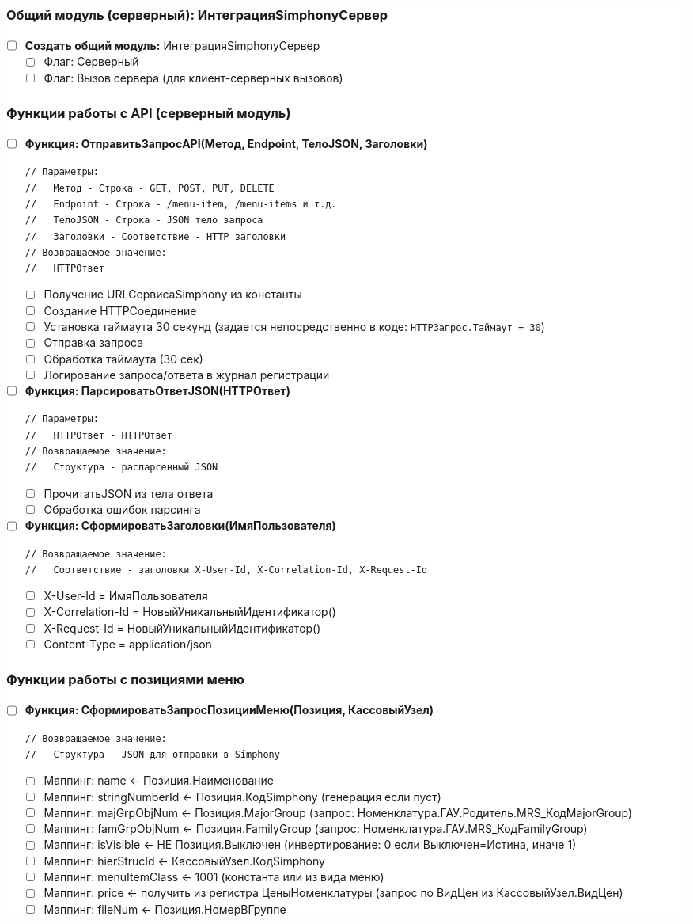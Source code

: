 ### Общий модуль (серверный): ИнтеграцияSimphonyСервер

- [ ] **Создать общий модуль:** ИнтеграцияSimphonyСервер
  - [ ] Флаг: Серверный
  - [ ] Флаг: Вызов сервера (для клиент-серверных вызовов)

### Функции работы с API (серверный модуль)

- [ ] **Функция: ОтправитьЗапросAPI(Метод, Endpoint, ТелоJSON, Заголовки)**
  ```bsl
  // Параметры:
  //   Метод - Строка - GET, POST, PUT, DELETE
  //   Endpoint - Строка - /menu-item, /menu-items и т.д.
  //   ТелоJSON - Строка - JSON тело запроса
  //   Заголовки - Соответствие - HTTP заголовки
  // Возвращаемое значение:
  //   HTTPОтвет
  ```
  - [ ] Получение URLСервисаSimphony из константы
  - [ ] Создание HTTPСоединение
  - [ ] Установка таймаута 30 секунд (задается непосредственно в коде: `HTTPЗапрос.Таймаут = 30`)
  - [ ] Отправка запроса
  - [ ] Обработка таймаута (30 сек)
  - [ ] Логирование запроса/ответа в журнал регистрации

- [ ] **Функция: ПарсироватьОтветJSON(HTTPОтвет)**
  ```bsl
  // Параметры:
  //   HTTPОтвет - HTTPОтвет
  // Возвращаемое значение:
  //   Структура - распарсенный JSON
  ```
  - [ ] ПрочитатьJSON из тела ответа
  - [ ] Обработка ошибок парсинга

- [ ] **Функция: СформироватьЗаголовки(ИмяПользователя)**
  ```bsl
  // Возвращаемое значение:
  //   Соответствие - заголовки X-User-Id, X-Correlation-Id, X-Request-Id
  ```
  - [ ] X-User-Id = ИмяПользователя
  - [ ] X-Correlation-Id = НовыйУникальныйИдентификатор()
  - [ ] X-Request-Id = НовыйУникальныйИдентификатор()
  - [ ] Content-Type = application/json

### Функции работы с позициями меню

- [ ] **Функция: СформироватьЗапросПозицииМеню(Позиция, КассовыйУзел)**
  ```bsl
  // Возвращаемое значение:
  //   Структура - JSON для отправки в Simphony
  ```
  - [ ] Маппинг: name ← Позиция.Наименование
  - [ ] Маппинг: stringNumberId ← Позиция.КодSimphony (генерация если пуст)
  - [ ] Маппинг: majGrpObjNum ← Позиция.MajorGroup (запрос: Номенклатура.ГАУ.Родитель.MRS_КодMajorGroup)
  - [ ] Маппинг: famGrpObjNum ← Позиция.FamilyGroup (запрос: Номенклатура.ГАУ.MRS_КодFamilyGroup)
  - [ ] Маппинг: isVisible ← НЕ Позиция.Выключен (инвертирование: 0 если Выключен=Истина, иначе 1)
  - [ ] Маппинг: hierStrucId ← КассовыйУзел.КодSimphony
  - [ ] Маппинг: menuItemClass ← 1001 (константа или из вида меню)
  - [ ] Маппинг: price ← получить из регистра ЦеныНоменклатуры (запрос по ВидЦен из КассовыйУзел.ВидЦен)
  - [ ] Маппинг: fileNum ← Позиция.НомерВГруппе
